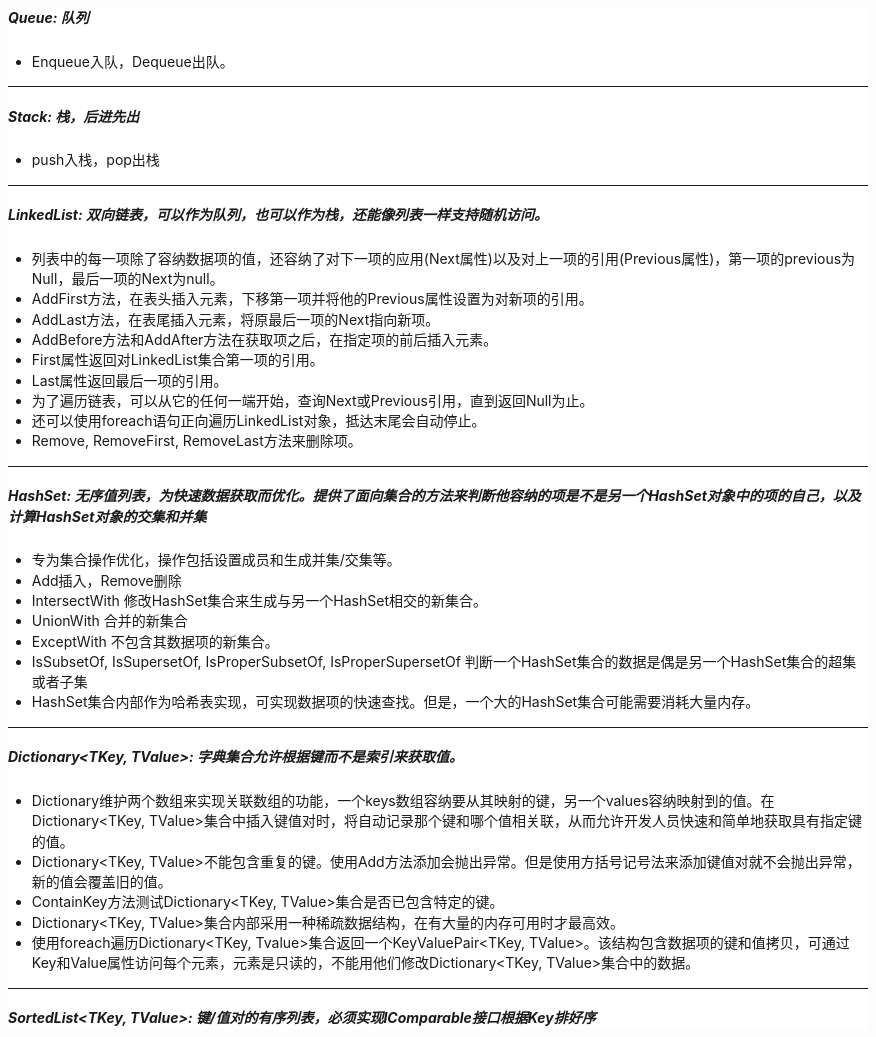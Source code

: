 

##### Queue<T>: 队列
- Enqueue入队，Dequeue出队。

---

##### Stack<T>: 栈，后进先出
- push入栈，pop出栈

---

##### LinkedList<T>: 双向链表，可以作为队列，也可以作为栈，还能像列表一样支持随机访问。
- 列表中的每一项除了容纳数据项的值，还容纳了对下一项的应用(Next属性)以及对上一项的引用(Previous属性)，第一项的previous为Null，最后一项的Next为null。
- AddFirst方法，在表头插入元素，下移第一项并将他的Previous属性设置为对新项的引用。
- AddLast方法，在表尾插入元素，将原最后一项的Next指向新项。
- AddBefore方法和AddAfter方法在获取项之后，在指定项的前后插入元素。
- First属性返回对LinkedList<T>集合第一项的引用。
- Last属性返回最后一项的引用。
- 为了遍历链表，可以从它的任何一端开始，查询Next或Previous引用，直到返回Null为止。
- 还可以使用foreach语句正向遍历LinkedList<T>对象，抵达末尾会自动停止。
- Remove, RemoveFirst, RemoveLast方法来删除项。

---

##### HashSet<T>: 无序值列表，为快速数据获取而优化。提供了面向集合的方法来判断他容纳的项是不是另一个HashSet<T>对象中的项的自己，以及计算HashSet<T>对象的交集和并集
- 专为集合操作优化，操作包括设置成员和生成并集/交集等。
- Add插入，Remove删除
- IntersectWith 修改HashSet<T>集合来生成与另一个HashSet<T>相交的新集合。
- UnionWith 合并的新集合
- ExceptWith 不包含其数据项的新集合。
- IsSubsetOf, IsSupersetOf, IsProperSubsetOf, IsProperSupersetOf 判断一个HashSet<T>集合的数据是偶是另一个HashSet<T>集合的超集或者子集
- HashSet<T>集合内部作为哈希表实现，可实现数据项的快速查找。但是，一个大的HashSet<T>集合可能需要消耗大量内存。

---



##### Dictionary<TKey, TValue>: 字典集合允许根据键而不是索引来获取值。
- Dictionary维护两个数组来实现关联数组的功能，一个keys数组容纳要从其映射的键，另一个values容纳映射到的值。在Dictionary<TKey, TValue>集合中插入键值对时，将自动记录那个键和哪个值相关联，从而允许开发人员快速和简单地获取具有指定键的值。
- Dictionary<TKey, TValue>不能包含重复的键。使用Add方法添加会抛出异常。但是使用方括号记号法来添加键值对就不会抛出异常，新的值会覆盖旧的值。
- ContainKey方法测试Dictionary<TKey, TValue>集合是否已包含特定的键。
- Dictionary<TKey, TValue>集合内部采用一种稀疏数据结构，在有大量的内存可用时才最高效。
- 使用foreach遍历Dictionary<TKey, Tvalue>集合返回一个KeyValuePair<TKey, TValue>。该结构包含数据项的键和值拷贝，可通过Key和Value属性访问每个元素，元素是只读的，不能用他们修改Dictionary<TKey, TValue>集合中的数据。


---


##### SortedList<TKey, TValue>: 键/值对的有序列表，必须实现IComparable<T>接口根据Key排好序
